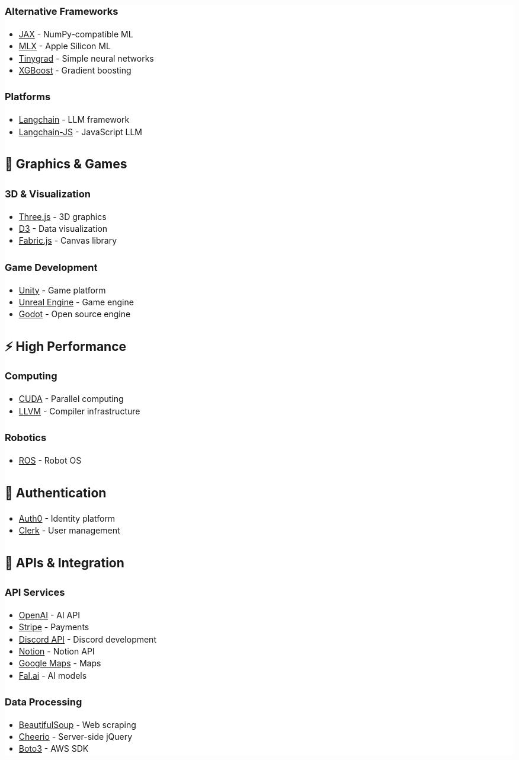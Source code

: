 ### Alternative Frameworks
- [JAX](https://jax.readthedocs.io/) - NumPy-compatible ML
- [MLX](https://ml-explore.github.io/mlx/build/html/) - Apple Silicon ML
- [Tinygrad](https://docs.tinygrad.org) - Simple neural networks
- [XGBoost](https://xgboost.readthedocs.io/en/stable/) - Gradient boosting

### Platforms
- [Langchain](https://python.langchain.com/docs/) - LLM framework
- [Langchain-JS](https://js.langchain.com/docs/) - JavaScript LLM

## 🎨 Graphics & Games

### 3D & Visualization
- [Three.js](https://threejs.org/docs/) - 3D graphics
- [D3](https://d3js.org/) - Data visualization
- [Fabric.js](http://fabricjs.com/docs/) - Canvas library

### Game Development
- [Unity](https://docs.unity3d.com/Manual/) - Game platform
- [Unreal Engine](https://docs.unrealengine.com/5.0/en-US/) - Game engine
- [Godot](https://docs.godotengine.org/en/stable/) - Open source engine

## ⚡ High Performance

### Computing
- [CUDA](https://docs.nvidia.com/cuda/) - Parallel computing
- [LLVM](https://llvm.org/docs/) - Compiler infrastructure

### Robotics
- [ROS](https://docs.ros.org/en/rolling/) - Robot OS

## 🔐 Authentication

- [Auth0](https://auth0.com/docs) - Identity platform
- [Clerk](https://clerk.com/docs) - User management

## 🔌 APIs & Integration

### API Services
- [OpenAI](https://platform.openai.com/docs/) - AI API
- [Stripe](https://stripe.com/docs) - Payments
- [Discord API](https://discord.com/developers/docs) - Discord development
- [Notion](https://developers.notion.com/reference/) - Notion API
- [Google Maps](https://developers.google.com/maps/documentation/javascript) - Maps
- [Fal.ai](https://docs.fal.ai/) - AI models

### Data Processing
- [BeautifulSoup](https://www.crummy.com/software/BeautifulSoup/bs4/doc/) - Web scraping
- [Cheerio](https://cheerio.js.org/docs/) - Server-side jQuery
- [Boto3](https://boto3.amazonaws.com/v1/documentation/api/latest/) - AWS SDK
